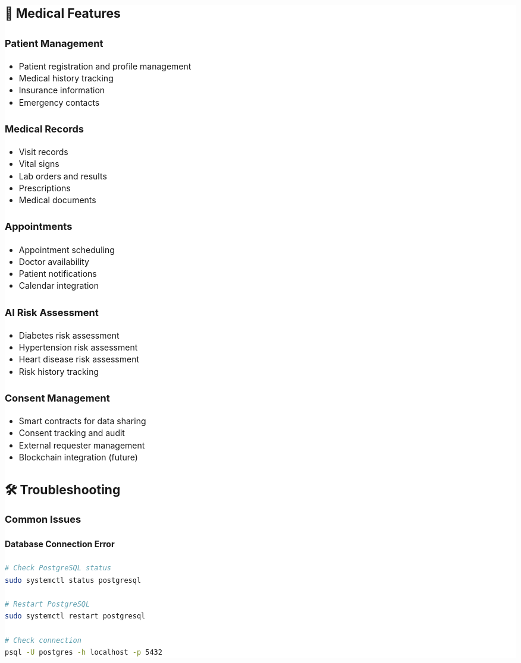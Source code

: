 ## 🏥 Medical Features

### Patient Management
- Patient registration and profile management
- Medical history tracking
- Insurance information
- Emergency contacts

### Medical Records
- Visit records
- Vital signs
- Lab orders and results
- Prescriptions
- Medical documents

### Appointments
- Appointment scheduling
- Doctor availability
- Patient notifications
- Calendar integration

### AI Risk Assessment
- Diabetes risk assessment
- Hypertension risk assessment
- Heart disease risk assessment
- Risk history tracking

### Consent Management
- Smart contracts for data sharing
- Consent tracking and audit
- External requester management
- Blockchain integration (future)

## 🛠️ Troubleshooting

### Common Issues

#### Database Connection Error
```bash
# Check PostgreSQL status
sudo systemctl status postgresql

# Restart PostgreSQL
sudo systemctl restart postgresql

# Check connection
psql -U postgres -h localhost -p 5432
```
